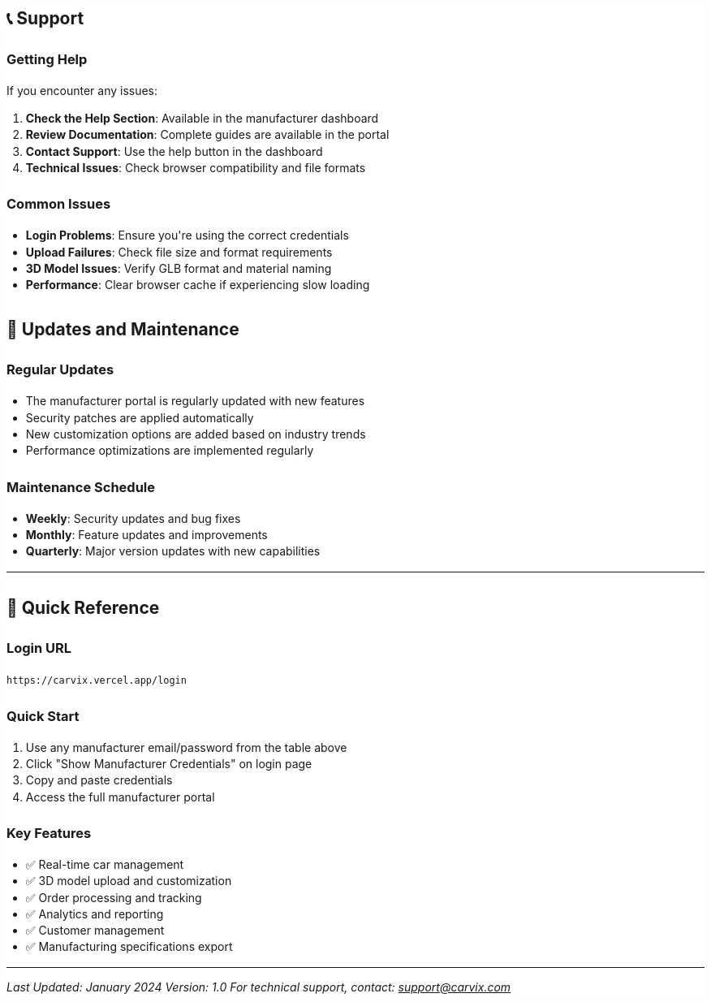 ## 📞 Support

### Getting Help
If you encounter any issues:

1. **Check the Help Section**: Available in the manufacturer dashboard
2. **Review Documentation**: Complete guides are available in the portal
3. **Contact Support**: Use the help button in the dashboard
4. **Technical Issues**: Check browser compatibility and file formats

### Common Issues
- **Login Problems**: Ensure you're using the correct credentials
- **Upload Failures**: Check file size and format requirements
- **3D Model Issues**: Verify GLB format and material naming
- **Performance**: Clear browser cache if experiencing slow loading

## 🔄 Updates and Maintenance

### Regular Updates
- The manufacturer portal is regularly updated with new features
- Security patches are applied automatically
- New customization options are added based on industry trends
- Performance optimizations are implemented regularly

### Maintenance Schedule
- **Weekly**: Security updates and bug fixes
- **Monthly**: Feature updates and improvements
- **Quarterly**: Major version updates with new capabilities

---

## 📝 Quick Reference

### Login URL
```
https://carvix.vercel.app/login
```

### Quick Start
1. Use any manufacturer email/password from the table above
2. Click "Show Manufacturer Credentials" on login page
3. Copy and paste credentials
4. Access the full manufacturer portal

### Key Features
- ✅ Real-time car management
- ✅ 3D model upload and customization
- ✅ Order processing and tracking
- ✅ Analytics and reporting
- ✅ Customer management
- ✅ Manufacturing specifications export

---

*Last Updated: January 2024*
*Version: 1.0*
*For technical support, contact: support@carvix.com* 